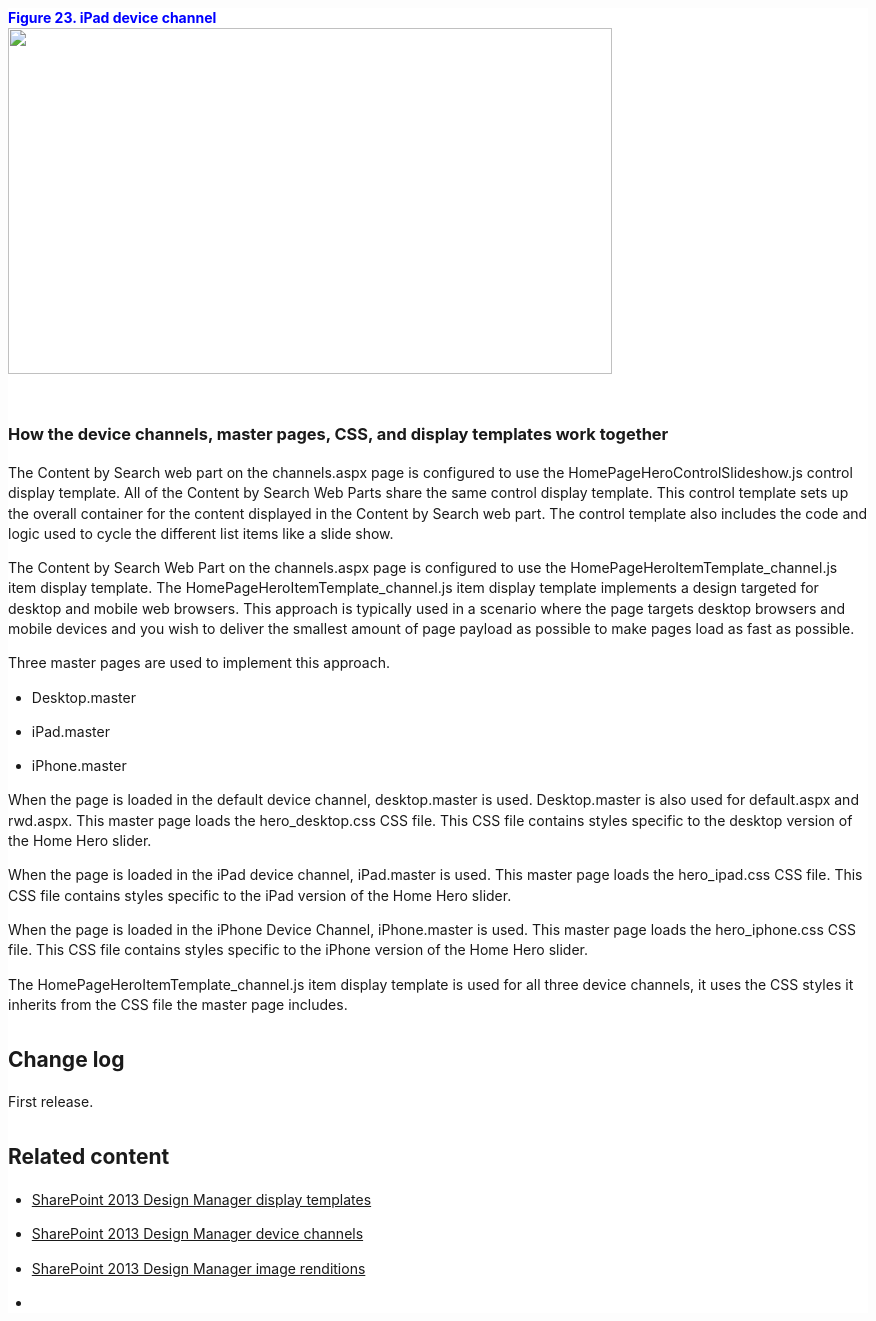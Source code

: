 <div class="caption"><strong><span style="color:#0000ff">Figure 23. iPad device channel</span></strong></div>
<img id="125185" src="http://i1.code.msdn.s-msft.com/sharepoint-2013-branding-e25667a5/image/file/125185/1/disptemp_20ipadchannel2.png" alt="" width="604" height="346"><br>
<br>
</div>
<h3 class="subHeading">How the device channels, master pages, CSS, and display templates work together</h3>
<div class="subsection">
<p>The Content by Search web part on the channels.aspx page is configured to use the HomePageHeroControlSlideshow.js control display template. All of the Content by Search Web Parts share the same control display template. This control template sets up the
 overall container for the content displayed in the Content by Search web part. The control template also includes the code and logic used to cycle the different list items like a slide show.</p>
<p>The Content by Search Web Part on the channels.aspx page is configured to use the HomePageHeroItemTemplate_channel.js item display template. The HomePageHeroItemTemplate_channel.js item display template implements a design targeted for desktop and mobile
 web browsers. This approach is typically used in a scenario where the page targets desktop browsers and mobile devices and you wish to deliver the smallest amount of page payload as possible to make pages load as fast as possible.</p>
<p>Three master pages are used to implement this approach.</p>
<ul>
<li>
<p>Desktop.master</p>
</li><li>
<p>iPad.master</p>
</li><li>
<p>iPhone.master</p>
</li></ul>
<p>When the page is loaded in the default device channel, desktop.master is used. Desktop.master is also used for default.aspx and rwd.aspx. This master page loads the hero_desktop.css CSS file. This CSS file contains styles specific to the desktop version
 of the Home Hero slider.</p>
<p>When the page is loaded in the iPad device channel, iPad.master is used. This master page loads the hero_ipad.css CSS file. This CSS file contains styles specific to the iPad version of the Home Hero slider.</p>
<p>When the page is loaded in the iPhone Device Channel, iPhone.master is used. This master page loads the hero_iphone.css CSS file. This CSS file contains styles specific to the iPhone version of the Home Hero slider.</p>
<p>The HomePageHeroItemTemplate_channel.js item display template is used for all three device channels, it uses the CSS styles it inherits from the CSS file the master page includes.</p>
</div>
</div>
<a name="O15Readme_Changelog">
<h2 class="heading">Change log</h2>
<div class="section" id="sectionSection8">
<p>First release.</p>
</div>
</a><a name="O15Readme_RelatedContent">
<h2 class="heading">Related content</h2>
</a>
<div class="section" id="sectionSection9"><a name="O15Readme_RelatedContent"></a>
<ul>
<a name="O15Readme_RelatedContent"></a>
<li><a name="O15Readme_RelatedContent"></a>
<p><a name="O15Readme_RelatedContent"></a><a href="http://msdn.microsoft.com/en-us/library/jj945138.aspx" target="_blank">SharePoint 2013 Design Manager display templates</a></p>
</li><li>
<p><a href="http://msdn.microsoft.com/en-us/library/jj862343(v=office.15).aspx" target="_blank">SharePoint 2013 Design Manager device channels</a></p>
</li><li>
<p><a href="http://msdn.microsoft.com/en-us/library/jj720398(v=office.15).aspx" target="_blank">SharePoint 2013 Design Manager image renditions</a></p>
</li><li>